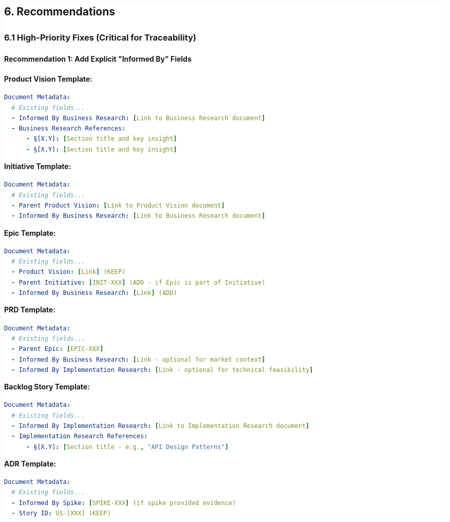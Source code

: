 
## 6. Recommendations

### 6.1 High-Priority Fixes (Critical for Traceability)

#### **Recommendation 1: Add Explicit "Informed By" Fields**

**Product Vision Template:**
```yaml
Document Metadata:
  # Existing fields...
  - Informed By Business Research: [Link to Business Research document]
  - Business Research References:
      - §[X.Y]: [Section title and key insight]
      - §[X.Y]: [Section title and key insight]
```

**Initiative Template:**
```yaml
Document Metadata:
  # Existing fields...
  - Parent Product Vision: [Link to Product Vision document]
  - Informed By Business Research: [Link to Business Research document]
```

**Epic Template:**
```yaml
Document Metadata:
  # Existing fields...
  - Product Vision: [Link] (KEEP)
  - Parent Initiative: [INIT-XXX] (ADD - if Epic is part of Initiative)
  - Informed By Business Research: [Link] (ADD)
```

**PRD Template:**
```yaml
Document Metadata:
  # Existing fields...
  - Parent Epic: [EPIC-XXX]
  - Informed By Business Research: [Link - optional for market context]
  - Informed By Implementation Research: [Link - optional for technical feasibility]
```

**Backlog Story Template:**
```yaml
Document Metadata:
  # Existing fields...
  - Informed By Implementation Research: [Link to Implementation Research document]
  - Implementation Research References:
      - §[X.Y]: [Section title - e.g., "API Design Patterns"]
```

**ADR Template:**
```yaml
Document Metadata:
  # Existing fields...
  - Informed By Spike: [SPIKE-XXX] (if spike provided evidence)
  - Story ID: US-[XXX] (KEEP)
```

